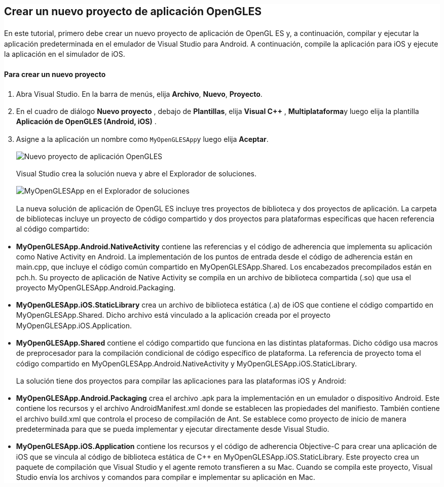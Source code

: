 ## <a name="Create"></a> Crear un nuevo proyecto de aplicación OpenGLES  
 En este tutorial, primero debe crear un nuevo proyecto de aplicación de OpenGL ES y, a continuación, compilar y ejecutar la aplicación predeterminada en el emulador de Visual Studio para Android. A continuación, compile la aplicación para iOS y ejecute la aplicación en el simulador de iOS.  
  
#### <a name="to-create-a-new-project"></a>Para crear un nuevo proyecto  
  
1. Abra Visual Studio. En la barra de menús, elija **Archivo**, **Nuevo**, **Proyecto**.  
  
2. En el cuadro de diálogo **Nuevo proyecto** , debajo de **Plantillas**, elija **Visual C++** , **Multiplataforma**y luego elija la plantilla **Aplicación de OpenGLES (Android, iOS)** .  
  
3. Asigne a la aplicación un nombre como `MyOpenGLESApp`y luego elija **Aceptar**.  
  
    ![Nuevo proyecto de aplicación OpenGLES](../cross-platform/media/cppmdd-opengles-newproj.PNG "CPPMDD_OpenGLES_NewProj")  
  
    Visual Studio crea la solución nueva y abre el Explorador de soluciones.  
  
    ![MyOpenGLESApp en el Explorador de soluciones](../cross-platform/media/cppmdd-opengles-solexpl.PNG "CPPMDD_OpenGLES_SolExpl")  
  
   La nueva solución de aplicación de OpenGL ES incluye tres proyectos de biblioteca y dos proyectos de aplicación. La carpeta de bibliotecas incluye un proyecto de código compartido y dos proyectos para plataformas específicas que hacen referencia al código compartido:  
  
- **MyOpenGLESApp.Android.NativeActivity** contiene las referencias y el código de adherencia que implementa su aplicación como Native Activity en Android. La implementación de los puntos de entrada desde el código de adherencia están en main.cpp, que incluye el código común compartido en MyOpenGLESApp.Shared. Los encabezados precompilados están en pch.h. Su proyecto de aplicación de Native Activity se compila en un archivo de biblioteca compartida (.so) que usa el proyecto MyOpenGLESApp.Android.Packaging.  
  
- **MyOpenGLESApp.iOS.StaticLibrary** crea un archivo de biblioteca estática (.a) de iOS que contiene el código compartido en MyOpenGLESApp.Shared. Dicho archivo está vinculado a la aplicación creada por el proyecto MyOpenGLESApp.iOS.Application.  
  
- **MyOpenGLESApp.Shared** contiene el código compartido que funciona en las distintas plataformas. Dicho código usa macros de preprocesador para la compilación condicional de código específico de plataforma. La referencia de proyecto toma el código compartido en MyOpenGLESApp.Android.NativeActivity y MyOpenGLESApp.iOS.StaticLibrary.  
  
  La solución tiene dos proyectos para compilar las aplicaciones para las plataformas iOS y Android:  
  
- **MyOpenGLESApp.Android.Packaging** crea el archivo .apk para la implementación en un emulador o dispositivo Android. Este contiene los recursos y el archivo AndroidManifest.xml donde se establecen las propiedades del manifiesto. También contiene el archivo build.xml que controla el proceso de compilación de Ant. Se establece como proyecto de inicio de manera predeterminada para que se pueda implementar y ejecutar directamente desde Visual Studio.  
  
- **MyOpenGLESApp.iOS.Application** contiene los recursos y el código de adherencia Objective-C para crear una aplicación de iOS que se vincula al código de biblioteca estática de C++ en MyOpenGLESApp.iOS.StaticLibrary. Este proyecto crea un paquete de compilación que Visual Studio y el agente remoto transfieren a su Mac. Cuando se compila este proyecto, Visual Studio envía los archivos y comandos para compilar e implementar su aplicación en Mac.  
  